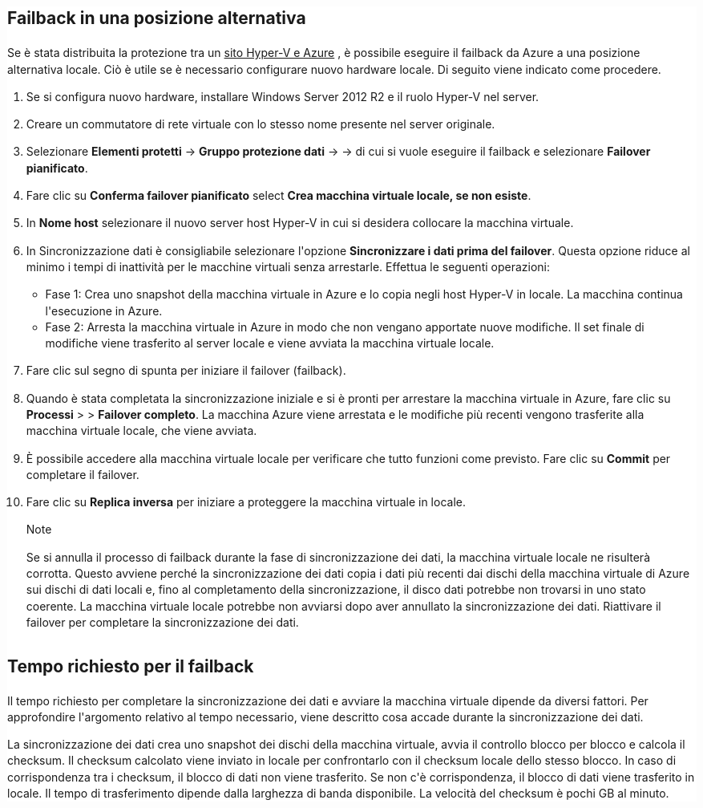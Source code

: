 ## <a name="failback-to-an-alternate-location"></a>Failback in una posizione alternativa
Se è stata distribuita la protezione tra un [sito Hyper-V e Azure](site-recovery-hyper-v-site-to-azure.md) , è possibile eseguire il failback da Azure a una posizione alternativa locale. Ciò è utile se è necessario configurare nuovo hardware locale. Di seguito viene indicato come procedere.

1. Se si configura nuovo hardware, installare Windows Server 2012 R2 e il ruolo Hyper-V nel server.
2. Creare un commutatore di rete virtuale con lo stesso nome presente nel server originale.
3. Selezionare **Elementi protetti** -> **Gruppo protezione dati** -> <ProtectionGroupName> -> <VirtualMachineName>di cui si vuole eseguire il failback e selezionare **Failover pianificato**.
4. Fare clic su **Conferma failover pianificato** select **Crea macchina virtuale locale, se non esiste**.
5. In **Nome host** selezionare il nuovo server host Hyper-V in cui si desidera collocare la macchina virtuale.
6. In Sincronizzazione dati è consigliabile selezionare l'opzione **Sincronizzare i dati prima del failover**. Questa opzione riduce al minimo i tempi di inattività per le macchine virtuali senza arrestarle. Effettua le seguenti operazioni:

   * Fase 1: Crea uno snapshot della macchina virtuale in Azure e lo copia negli host Hyper-V in locale. La macchina continua l'esecuzione in Azure.
   * Fase 2: Arresta la macchina virtuale in Azure in modo che non vengano apportate nuove modifiche. Il set finale di modifiche viene trasferito al server locale e viene avviata la macchina virtuale locale.
7. Fare clic sul segno di spunta per iniziare il failover (failback).
8. Quando è stata completata la sincronizzazione iniziale e si è pronti per arrestare la macchina virtuale in Azure, fare clic su **Processi** > <planned failover job> > **Failover completo**. La macchina Azure viene arrestata e le modifiche più recenti vengono trasferite alla macchina virtuale locale, che viene avviata.
9. È possibile accedere alla macchina virtuale locale per verificare che tutto funzioni come previsto. Fare clic su **Commit** per completare il failover.
10. Fare clic su **Replica inversa** per iniziare a proteggere la macchina virtuale in locale.

    > [!NOTE]
    > Se si annulla il processo di failback durante la fase di sincronizzazione dei dati, la macchina virtuale locale ne risulterà corrotta. Questo avviene perché la sincronizzazione dei dati copia i dati più recenti dai dischi della macchina virtuale di Azure sui dischi di dati locali e, fino al completamento della sincronizzazione, il disco dati potrebbe non trovarsi in uno stato coerente. La macchina virtuale locale potrebbe non avviarsi dopo aver annullato la sincronizzazione dei dati. Riattivare il failover per completare la sincronizzazione dei dati.

## <a name="time-taken-to-failback"></a>Tempo richiesto per il failback
Il tempo richiesto per completare la sincronizzazione dei dati e avviare la macchina virtuale dipende da diversi fattori. Per approfondire l'argomento relativo al tempo necessario, viene descritto cosa accade durante la sincronizzazione dei dati.

La sincronizzazione dei dati crea uno snapshot dei dischi della macchina virtuale, avvia il controllo blocco per blocco e calcola il checksum. Il checksum calcolato viene inviato in locale per confrontarlo con il checksum locale dello stesso blocco. In caso di corrispondenza tra i checksum, il blocco di dati non viene trasferito. Se non c'è corrispondenza, il blocco di dati viene trasferito in locale. Il tempo di trasferimento dipende dalla larghezza di banda disponibile. La velocità del checksum è pochi GB al minuto. 

